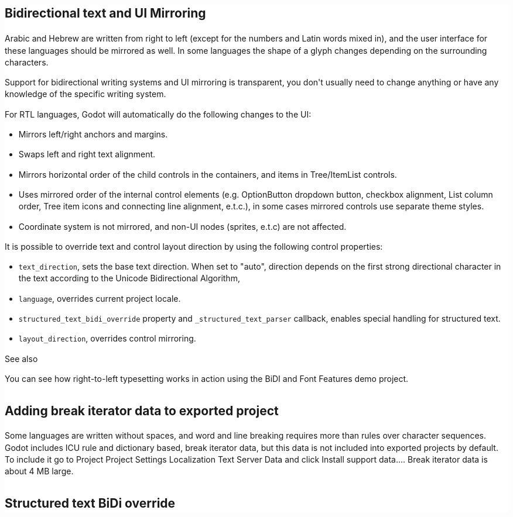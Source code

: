 ## Bidirectional text and UI Mirroring

Arabic and Hebrew are written from right to left (except for the numbers and
Latin words mixed in), and the user interface for these languages should be
mirrored as well. In some languages the shape of a glyph changes depending on
the surrounding characters.

Support for bidirectional writing systems and UI mirroring is transparent, you
don't usually need to change anything or have any knowledge of the specific
writing system.

For RTL languages, Godot will automatically do the following changes to the
UI:

  * Mirrors left/right anchors and margins.

  * Swaps left and right text alignment.

  * Mirrors horizontal order of the child controls in the containers, and items in Tree/ItemList controls.

  * Uses mirrored order of the internal control elements (e.g. OptionButton dropdown button, checkbox alignment, List column order, Tree item icons and connecting line alignment, e.t.c.), in some cases mirrored controls use separate theme styles.

  * Coordinate system is not mirrored, and non-UI nodes (sprites, e.t.c) are not affected.

It is possible to override text and control layout direction by using the
following control properties:

  * `text_direction`, sets the base text direction. When set to "auto", direction depends on the first strong directional character in the text according to the Unicode Bidirectional Algorithm,

  * `language`, overrides current project locale.

  * `structured_text_bidi_override` property and `_structured_text_parser` callback, enables special handling for structured text.

  * `layout_direction`, overrides control mirroring.

See also

You can see how right-to-left typesetting works in action using the BiDI and
Font Features demo project.

## Adding break iterator data to exported project

Some languages are written without spaces, and word and line breaking requires
more than rules over character sequences. Godot includes ICU rule and
dictionary based, break iterator data, but this data is not included into
exported projects by default. To include it go to Project Project Settings
Localization Text Server Data and click Install support data.... Break
iterator data is about 4 MB large.

## Structured text BiDi override
